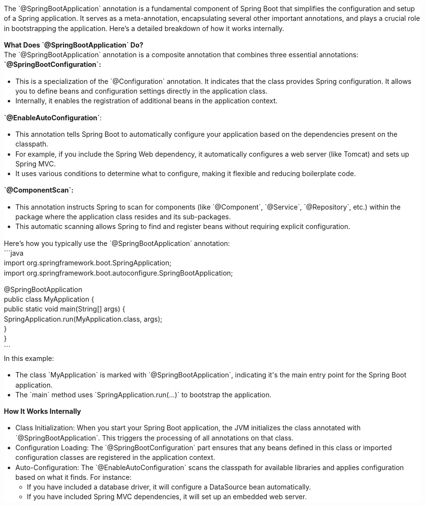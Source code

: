 The \`@SpringBootApplication\` annotation is a fundamental component of Spring Boot that simplifies the configuration and setup of a Spring application. It serves as a meta-annotation, encapsulating several other important annotations, and plays a crucial role in bootstrapping the application. Here’s a detailed breakdown of how it works internally.

**What Does \`@SpringBootApplication\` Do?**  
The \`@SpringBootApplication\` annotation is a composite annotation that combines three essential annotations:  
**\`@SpringBootConfiguration\`:**

* This is a specialization of the \`@Configuration\` annotation. It indicates that the class provides Spring configuration. It allows you to define beans and configuration settings directly in the application class.  
* Internally, it enables the registration of additional beans in the application context.

**\`@EnableAutoConfiguration\`**:

* This annotation tells Spring Boot to automatically configure your application based on the dependencies present on the classpath.   
* For example, if you include the Spring Web dependency, it automatically configures a web server (like Tomcat) and sets up Spring MVC.  
* It uses various conditions to determine what to configure, making it flexible and reducing boilerplate code.

**\`@ComponentScan\`:**

* This annotation instructs Spring to scan for components (like \`@Component\`, \`@Service\`, \`@Repository\`, etc.) within the package where the application class resides and its sub-packages.  
* This automatic scanning allows Spring to find and register beans without requiring explicit configuration.

Here’s how you typically use the \`@SpringBootApplication\` annotation:  
\`\`\`java  
import org.springframework.boot.SpringApplication;  
import org.springframework.boot.autoconfigure.SpringBootApplication;

@SpringBootApplication  
public class MyApplication {  
	public static void main(String\[\] args) {  
    	SpringApplication.run(MyApplication.class, args);  
	}  
}  
\`\`\`  
In this example:

* The class \`MyApplication\` is marked with \`@SpringBootApplication\`, indicating it's the main entry point for the Spring Boot application.  
* The \`main\` method uses \`SpringApplication.run(...)\` to bootstrap the application.

**How It Works Internally**

* Class Initialization: When you start your Spring Boot application, the JVM initializes the class annotated with \`@SpringBootApplication\`. This triggers the processing of all annotations on that class.  
* Configuration Loading: The \`@SpringBootConfiguration\` part ensures that any beans defined in this class or imported configuration classes are registered in the application context.  
* Auto-Configuration: The \`@EnableAutoConfiguration\` scans the classpath for available libraries and applies configuration based on what it finds. For instance:  
  * If you have included a database driver, it will configure a DataSource bean automatically.  
  * If you have included Spring MVC dependencies, it will set up an embedded web server.
